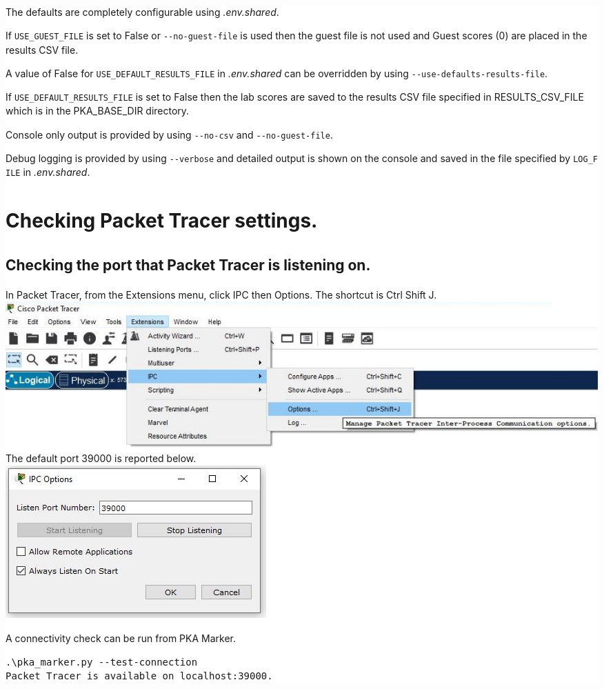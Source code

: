 The defaults are completely configurable using *.env.shared*.

If `USE_GUEST_FILE` is set to False or `--no-guest-file` is used then the guest file is not used and Guest scores (0) are placed in the results CSV file.

A value of False for `USE_DEFAULT_RESULTS_FILE` in *.env.shared* can be overridden by using `--use-defaults-results-file`.

If `USE_DEFAULT_RESULTS_FILE` is set to False then the lab scores are saved to the results CSV file specified in RESULTS_CSV_FILE which is in the PKA_BASE_DIR directory.

Console only output is provided by using `--no-csv` and `--no-guest-file`.

Debug logging is provided by using `--verbose` and detailed output is shown on the console and saved in the file specified by `LOG_FILE` in *.env.shared*.

# Checking Packet Tracer settings.

## Checking the port that Packet Tracer is listening on.
In Packet Tracer, from the Extensions menu, click IPC then Options.  The shortcut is Ctrl Shift J.  
![Check listening IPC port-1](images/Check_listening_IPC_port-1.JPG)
The default port 39000 is reported below.  
![The listening port](images/Check_listening_IPC_port-2.JPG)


A connectivity check can be run from PKA Marker.
<pre>.\pka_marker.py --test-connection
Packet Tracer is available on localhost:39000.
</pre>
